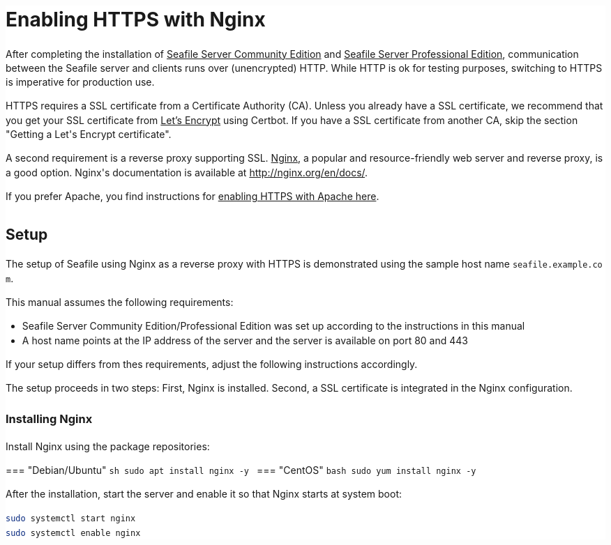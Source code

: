 # Enabling HTTPS with Nginx

After completing the installation of [Seafile Server Community Edition](./installation_ce.md) and [Seafile Server Professional Edition](./installation_pro.md), communication between the Seafile server and clients runs over (unencrypted) HTTP. While HTTP is ok for testing purposes, switching to HTTPS is imperative for production use.

HTTPS requires a SSL certificate from a Certificate Authority (CA). Unless you already have a SSL certificate, we recommend that you get your SSL certificate from [Let’s Encrypt](https://letsencrypt.org/) using Certbot. If you have a SSL certificate from another CA, skip the section "Getting a Let's Encrypt certificate".

A second requirement is a reverse proxy supporting SSL. [Nginx](http://nginx.org/), a popular and resource-friendly web server and reverse proxy, is a good option.  Nginx's documentation is available at http://nginx.org/en/docs/.

If you prefer Apache, you find instructions for [enabling HTTPS with Apache here](./https_with_apache.md).

## Setup

The setup of Seafile using Nginx as a reverse proxy with HTTPS is demonstrated using the sample host name `seafile.example.com`. 

This manual assumes the following requirements:

* Seafile Server Community Edition/Professional Edition was set up according to the instructions in this manual
* A host name points at the IP address of the server and the server is available on port 80 and 443

If your setup differs from thes requirements, adjust the following instructions accordingly.

The setup proceeds in two steps: First, Nginx is installed. Second, a SSL certificate is integrated in the Nginx configuration.

### Installing Nginx

Install Nginx using the package repositories:

=== "Debian/Ubuntu"
    ```sh
    sudo apt install nginx -y
    ```
=== "CentOS"
    ```bash
    sudo yum install nginx -y
    ```

After the installation, start the server and enable it so that Nginx starts at system boot:

```bash
sudo systemctl start nginx
sudo systemctl enable nginx
```
